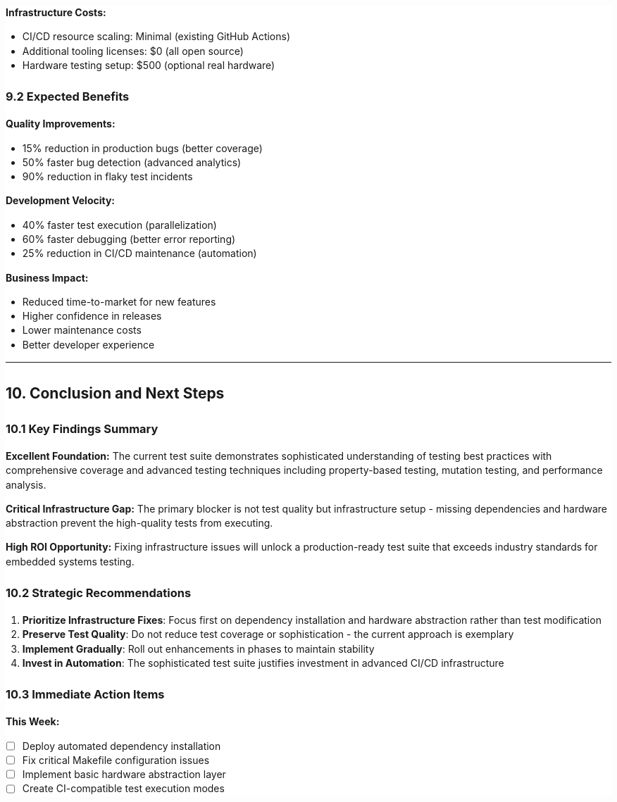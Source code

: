 **Infrastructure Costs:**
- CI/CD resource scaling: Minimal (existing GitHub Actions)
- Additional tooling licenses: $0 (all open source)
- Hardware testing setup: $500 (optional real hardware)

### 9.2 Expected Benefits

**Quality Improvements:**
- 15% reduction in production bugs (better coverage)
- 50% faster bug detection (advanced analytics)
- 90% reduction in flaky test incidents

**Development Velocity:**
- 40% faster test execution (parallelization)
- 60% faster debugging (better error reporting)
- 25% reduction in CI/CD maintenance (automation)

**Business Impact:**
- Reduced time-to-market for new features
- Higher confidence in releases
- Lower maintenance costs
- Better developer experience

---

## 10. Conclusion and Next Steps

### 10.1 Key Findings Summary

**Excellent Foundation:** The current test suite demonstrates sophisticated understanding of testing best practices with comprehensive coverage and advanced testing techniques including property-based testing, mutation testing, and performance analysis.

**Critical Infrastructure Gap:** The primary blocker is not test quality but infrastructure setup - missing dependencies and hardware abstraction prevent the high-quality tests from executing.

**High ROI Opportunity:** Fixing infrastructure issues will unlock a production-ready test suite that exceeds industry standards for embedded systems testing.

### 10.2 Strategic Recommendations

1. **Prioritize Infrastructure Fixes**: Focus first on dependency installation and hardware abstraction rather than test modification
2. **Preserve Test Quality**: Do not reduce test coverage or sophistication - the current approach is exemplary
3. **Implement Gradually**: Roll out enhancements in phases to maintain stability
4. **Invest in Automation**: The sophisticated test suite justifies investment in advanced CI/CD infrastructure

### 10.3 Immediate Action Items

**This Week:**
- [ ] Deploy automated dependency installation
- [ ] Fix critical Makefile configuration issues
- [ ] Implement basic hardware abstraction layer
- [ ] Create CI-compatible test execution modes
